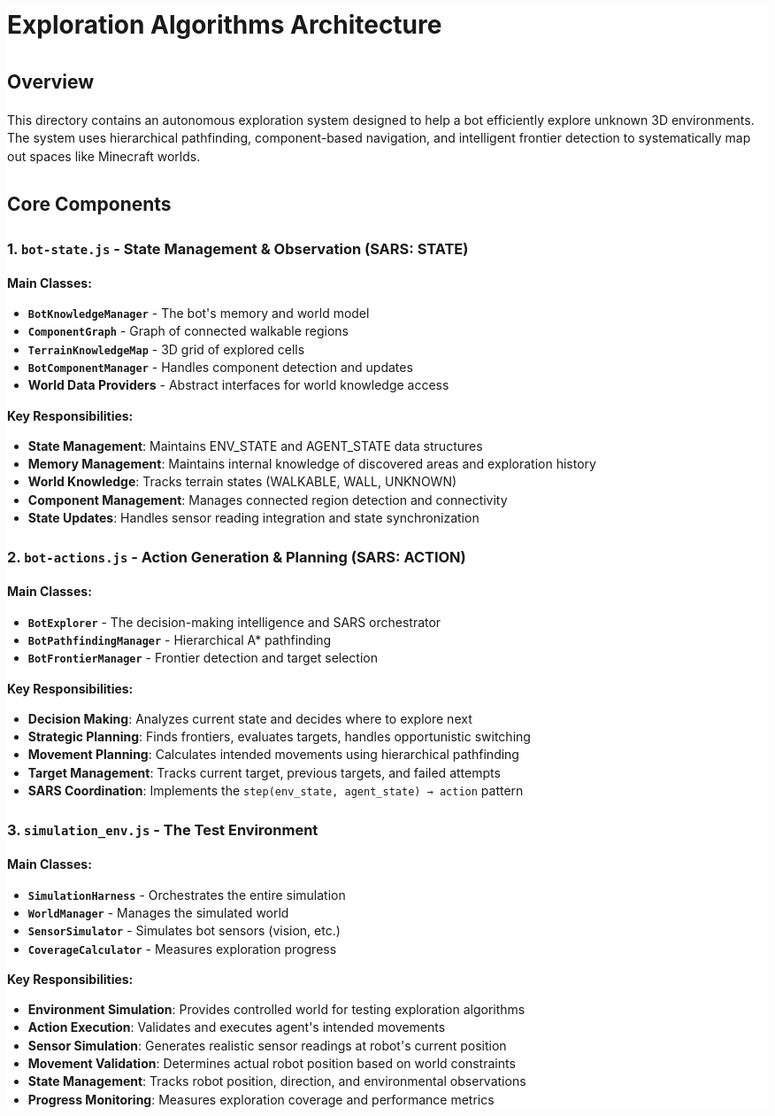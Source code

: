 # Exploration Algorithms Architecture

## Overview

This directory contains an autonomous exploration system designed to help a bot efficiently explore unknown 3D environments. The system uses hierarchical pathfinding, component-based navigation, and intelligent frontier detection to systematically map out spaces like Minecraft worlds.

## Core Components

### 1. `bot-state.js` - State Management & Observation (SARS: STATE)

**Main Classes:**
- **`BotKnowledgeManager`** - The bot's memory and world model
- **`ComponentGraph`** - Graph of connected walkable regions  
- **`TerrainKnowledgeMap`** - 3D grid of explored cells
- **`BotComponentManager`** - Handles component detection and updates
- **World Data Providers** - Abstract interfaces for world knowledge access

**Key Responsibilities:**
- **State Management**: Maintains ENV_STATE and AGENT_STATE data structures
- **Memory Management**: Maintains internal knowledge of discovered areas and exploration history
- **World Knowledge**: Tracks terrain states (WALKABLE, WALL, UNKNOWN)
- **Component Management**: Manages connected region detection and connectivity
- **State Updates**: Handles sensor reading integration and state synchronization

### 2. `bot-actions.js` - Action Generation & Planning (SARS: ACTION)

**Main Classes:**
- **`BotExplorer`** - The decision-making intelligence and SARS orchestrator
- **`BotPathfindingManager`** - Hierarchical A* pathfinding
- **`BotFrontierManager`** - Frontier detection and target selection

**Key Responsibilities:**
- **Decision Making**: Analyzes current state and decides where to explore next
- **Strategic Planning**: Finds frontiers, evaluates targets, handles opportunistic switching
- **Movement Planning**: Calculates intended movements using hierarchical pathfinding
- **Target Management**: Tracks current target, previous targets, and failed attempts
- **SARS Coordination**: Implements the `step(env_state, agent_state) → action` pattern

### 3. `simulation_env.js` - The Test Environment

**Main Classes:**
- **`SimulationHarness`** - Orchestrates the entire simulation
- **`WorldManager`** - Manages the simulated world
- **`SensorSimulator`** - Simulates bot sensors (vision, etc.)
- **`CoverageCalculator`** - Measures exploration progress

**Key Responsibilities:**
- **Environment Simulation**: Provides controlled world for testing exploration algorithms
- **Action Execution**: Validates and executes agent's intended movements
- **Sensor Simulation**: Generates realistic sensor readings at robot's current position
- **Movement Validation**: Determines actual robot position based on world constraints
- **State Management**: Tracks robot position, direction, and environmental observations
- **Progress Monitoring**: Measures exploration coverage and performance metrics
